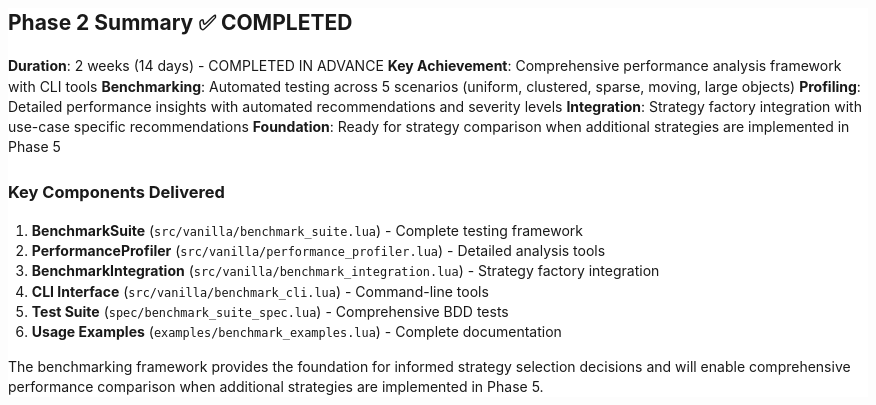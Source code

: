 ## Phase 2 Summary ✅ COMPLETED

**Duration**: 2 weeks (14 days) - COMPLETED IN ADVANCE
**Key Achievement**: Comprehensive performance analysis framework with CLI tools
**Benchmarking**: Automated testing across 5 scenarios (uniform, clustered, sparse, moving, large objects)
**Profiling**: Detailed performance insights with automated recommendations and severity levels
**Integration**: Strategy factory integration with use-case specific recommendations
**Foundation**: Ready for strategy comparison when additional strategies are implemented in Phase 5

### Key Components Delivered
1. **BenchmarkSuite** (`src/vanilla/benchmark_suite.lua`) - Complete testing framework
2. **PerformanceProfiler** (`src/vanilla/performance_profiler.lua`) - Detailed analysis tools
3. **BenchmarkIntegration** (`src/vanilla/benchmark_integration.lua`) - Strategy factory integration
4. **CLI Interface** (`src/vanilla/benchmark_cli.lua`) - Command-line tools
5. **Test Suite** (`spec/benchmark_suite_spec.lua`) - Comprehensive BDD tests
6. **Usage Examples** (`examples/benchmark_examples.lua`) - Complete documentation

The benchmarking framework provides the foundation for informed strategy selection decisions and will enable comprehensive performance comparison when additional strategies are implemented in Phase 5.
